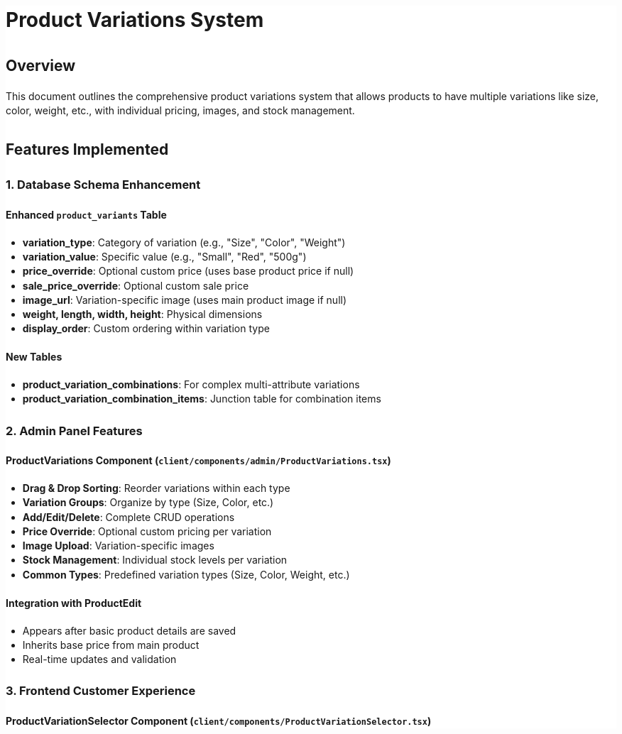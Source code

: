 # Product Variations System

## Overview

This document outlines the comprehensive product variations system that allows products to have multiple variations like size, color, weight, etc., with individual pricing, images, and stock management.

## Features Implemented

### 1. Database Schema Enhancement

#### Enhanced `product_variants` Table

- **variation_type**: Category of variation (e.g., "Size", "Color", "Weight")
- **variation_value**: Specific value (e.g., "Small", "Red", "500g")
- **price_override**: Optional custom price (uses base product price if null)
- **sale_price_override**: Optional custom sale price
- **image_url**: Variation-specific image (uses main product image if null)
- **weight, length, width, height**: Physical dimensions
- **display_order**: Custom ordering within variation type

#### New Tables

- **product_variation_combinations**: For complex multi-attribute variations
- **product_variation_combination_items**: Junction table for combination items

### 2. Admin Panel Features

#### ProductVariations Component (`client/components/admin/ProductVariations.tsx`)

- **Drag & Drop Sorting**: Reorder variations within each type
- **Variation Groups**: Organize by type (Size, Color, etc.)
- **Add/Edit/Delete**: Complete CRUD operations
- **Price Override**: Optional custom pricing per variation
- **Image Upload**: Variation-specific images
- **Stock Management**: Individual stock levels per variation
- **Common Types**: Predefined variation types (Size, Color, Weight, etc.)

#### Integration with ProductEdit

- Appears after basic product details are saved
- Inherits base price from main product
- Real-time updates and validation

### 3. Frontend Customer Experience

#### ProductVariationSelector Component (`client/components/ProductVariationSelector.tsx`)
